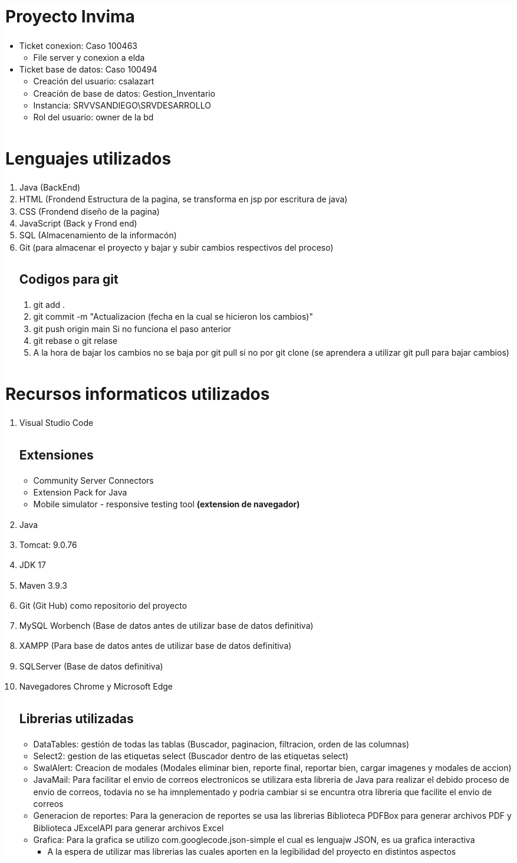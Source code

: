 # Proyecto Invima
- Ticket conexion: Caso 100463
    * File server y conexion a elda
- Ticket base de datos: Caso 100494
    * Creación del usuario: csalazart
    * Creación de base de datos: Gestion_Inventario
    * Instancia: SRVVSANDIEGO\SRVDESARROLLO
    * Rol del usuario: owner de la bd

# Lenguajes utilizados
1. Java (BackEnd)
2. HTML (Frondend Estructura de la pagina, se transforma en jsp por escritura de java)
3. CSS (Frondend diseño de la pagina)
4. JavaScript (Back y Frond end)
5. SQL (Almacenamiento de la informacón)
6. Git (para almacenar el proyecto y bajar y subir cambios respectivos del proceso)
   	## Codigos para git
   	1. git add .
   	2. git commit -m "Actualizacion (fecha en la cual se hicieron los cambios)"
   	3. git push origin main
   	   Si no funciona el paso anterior
   	4. git rebase o git relase
   	5. A la hora de bajar los cambios no se baja por git pull si no por git clone (se aprendera a utilizar git pull para bajar cambios)

# Recursos informaticos utilizados
1. Visual Studio Code
	## Extensiones
	- Community Server Connectors
	- Extension Pack for Java
 	- Mobile simulator - responsive testing tool **(extension de navegador)** 
2. Java
3. Tomcat: 9.0.76
4. JDK 17
5. Maven 3.9.3
6. Git (Git Hub) como repositorio del proyecto
7. MySQL Worbench (Base de datos antes de utilizar base de datos definitiva)
8. XAMPP (Para base de datos antes de utilizar base de datos definitiva)
9. SQLServer (Base de datos definitiva)
10. Navegadores Chrome y Microsoft Edge

	## Librerias utilizadas
	- DataTables: gestión de todas las tablas (Buscador, paginacion, filtracion, orden de las columnas)
	- Select2: gestion de las etiquetas select (Buscador dentro de las etiquetas select)
 	- SwalAlert: Creacion de modales (Modales eliminar bien, reporte final, reportar bien, cargar imagenes y  modales de accion)
  	- JavaMail: Para facilitar el envio de correos electronicos se utilizara esta libreria de Java para realizar el debido proceso de envio de correos, todavia no se ha imnplementado y podria cambiar si se encuntra otra libreria que facilite el envio de correos
   	- Generacion de reportes: Para la generacion de reportes se usa las librerias Biblioteca PDFBox para generar archivos PDF y Biblioteca JExcelAPI para generar archivos Excel
   	- Grafica: Para la grafica se utilizo com.googlecode.json-simple el cual es lenguajw JSON, es ua grafica interactiva
    	- A la espera de utilizar mas librerias las cuales aporten en la legibilidad del proyecto en distintos aspectos
